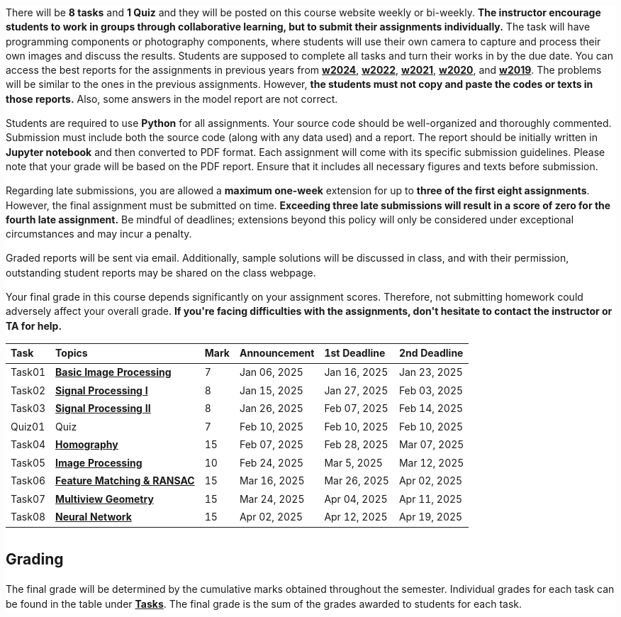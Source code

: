 There will be **8 tasks** and **1 Quiz** and they will be posted on this course website weekly or bi-weekly. **The instructor encourage students to work in groups through collaborative learning, but to submit their assignments individually.** The task will have programming components or photography components, where students will use their own camera to capture and process their own images and discuss the results. Students are supposed to complete all tasks and turn their works in by the due date. You can access the best reports for the assignments in previous years from [**w2024**](previous/w2024#tasks), [**w2022**](previous/w2022#tasks), [**w2021**](previous/w2021#tasks), [**w2020**](previous/w2020#tasks), and [**w2019**](previous/w2019#tasks). The problems will be similar to the ones in the previous assignments. However, **the students must not copy and paste the codes or texts in those reports.** Also, some answers in the model report are not correct.     

Students are required to use **Python** for all assignments. Your source code should be well-organized and thoroughly commented. Submission must include both the source code (along with any data used) and a report. The report should be initially written in **Jupyter notebook** and then converted to PDF format. Each assignment will come with its specific submission guidelines. Please note that your grade will be based on the PDF report. Ensure that it includes all necessary figures and texts before submission.

Regarding late submissions, you are allowed a **maximum one-week** extension for up to **three of the first eight assignments**. However, the final assignment must be submitted on time. **Exceeding three late submissions will result in a score of zero for the fourth late assignment.** Be mindful of deadlines; extensions beyond this policy will only be considered under exceptional circumstances and may incur a penalty.

Graded reports will be sent via email. Additionally, sample solutions will be discussed in class, and with their permission, outstanding student reports may be shared on the class webpage.

Your final grade in this course depends significantly on your assignment scores. Therefore, not submitting homework could adversely affect your overall grade. **If you're facing difficulties with the assignments, don't hesitate to contact the instructor or TA for help.**

|Task|Topics|Mark|Announcement|1st Deadline|2nd Deadline|
|:----|:-----|:----|:----|:-----|:-----|
|Task01|[**Basic Image Processing**](task/task01)|7|Jan 06, 2025|Jan 16, 2025|Jan 23, 2025|
|Task02|[**Signal Processing I**](task/task02/)|8|Jan 15, 2025|Jan 27, 2025|Feb 03, 2025|
|Task03|[**Signal Processing II**](task/task03/)|8|Jan 26, 2025|Feb 07, 2025|Feb 14, 2025|
|Quiz01|Quiz|7|Feb 10, 2025|Feb 10, 2025|Feb 10, 2025|
|Task04|[**Homography**](task/task04)|15|Feb 07, 2025|Feb 28, 2025|Mar 07, 2025|
|Task05|[**Image Processing**](task/task05)|10|Feb 24, 2025|Mar 5, 2025|Mar 12, 2025|
|Task06|[**Feature Matching & RANSAC**](task/task06/)|15|Mar 16, 2025|Mar 26, 2025|Apr 02, 2025|
|Task07|[**Multiview Geometry**](task/task07)|15|Mar 24, 2025|Apr 04, 2025|Apr 11, 2025|
|Task08|[**Neural Network**](task/task08)|15|Apr 02, 2025|Apr 12, 2025|Apr 19, 2025|


## Grading  
The final grade will be determined by the cumulative marks obtained throughout the semester. Individual grades for each task can be found in the table under [**Tasks**](#tasks). The final grade is the sum of the grades awarded to students for each task.
